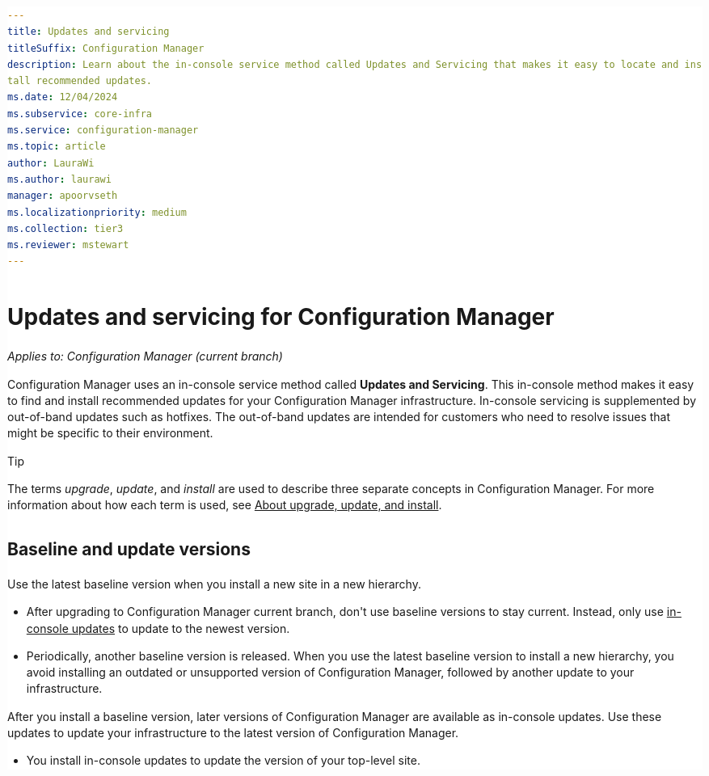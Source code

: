 ```yaml
---
title: Updates and servicing
titleSuffix: Configuration Manager
description: Learn about the in-console service method called Updates and Servicing that makes it easy to locate and install recommended updates.
ms.date: 12/04/2024
ms.subservice: core-infra
ms.service: configuration-manager
ms.topic: article
author: LauraWi
ms.author: laurawi
manager: apoorvseth
ms.localizationpriority: medium
ms.collection: tier3
ms.reviewer: mstewart
---
```


# Updates and servicing for Configuration Manager

*Applies to: Configuration Manager (current branch)*

Configuration Manager uses an in-console service method called **Updates and Servicing**. This in-console method makes it easy to find and install recommended updates for your Configuration Manager infrastructure. In-console servicing is supplemented by out-of-band updates such as hotfixes. The out-of-band updates are intended for customers who need to resolve issues that might be specific to their environment.

> [!TIP]
> The terms *upgrade*, *update*, and *install* are used to describe three separate concepts in Configuration Manager. For more information about how each term is used, see [About upgrade, update, and install](../../understand/upgrade-update-install.md).

## <a name="bkmk_Baselines"></a> Baseline and update versions

Use the latest baseline version when you install a new site in a new hierarchy.

- After upgrading to Configuration Manager current branch, don't use baseline versions to stay current. Instead, only use [in-console updates](install-in-console-updates.md) to update to the newest version.

- Periodically, another baseline version is released. When you use the latest baseline version to install a new hierarchy, you avoid installing an outdated or unsupported version of Configuration Manager, followed by another update to your infrastructure.

After you install a baseline version, later versions of Configuration Manager are available as in-console updates. Use these updates to update your infrastructure to the latest version of Configuration Manager.

- You install in-console updates to update the version of your top-level site.
